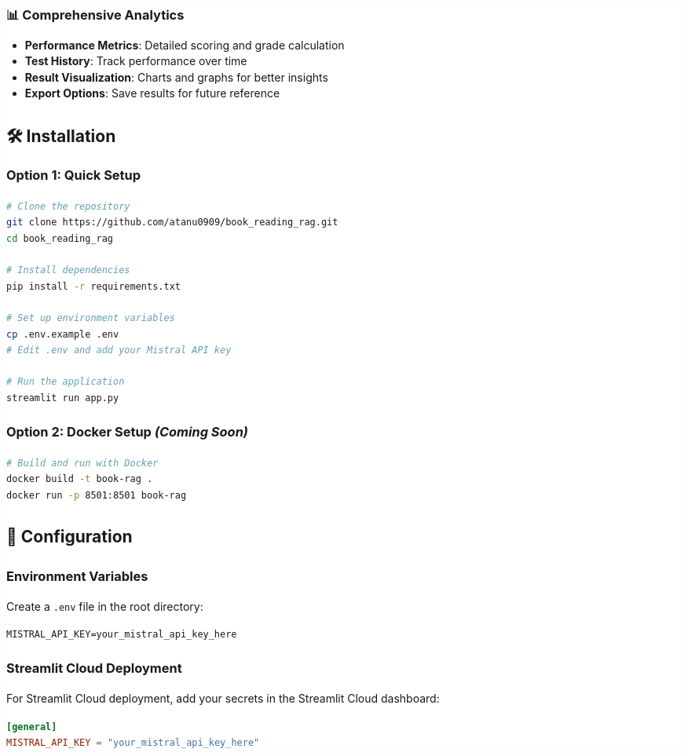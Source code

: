 ### 📊 **Comprehensive Analytics**
- **Performance Metrics**: Detailed scoring and grade calculation
- **Test History**: Track performance over time
- **Result Visualization**: Charts and graphs for better insights
- **Export Options**: Save results for future reference

## 🛠️ Installation

### Option 1: Quick Setup

```bash
# Clone the repository
git clone https://github.com/atanu0909/book_reading_rag.git
cd book_reading_rag

# Install dependencies
pip install -r requirements.txt

# Set up environment variables
cp .env.example .env
# Edit .env and add your Mistral API key

# Run the application
streamlit run app.py
```

### Option 2: Docker Setup *(Coming Soon)*

```bash
# Build and run with Docker
docker build -t book-rag .
docker run -p 8501:8501 book-rag
```

## 🔧 Configuration

### Environment Variables

Create a `.env` file in the root directory:

```env
MISTRAL_API_KEY=your_mistral_api_key_here
```

### Streamlit Cloud Deployment

For Streamlit Cloud deployment, add your secrets in the Streamlit Cloud dashboard:

```toml
[general]
MISTRAL_API_KEY = "your_mistral_api_key_here"
```
